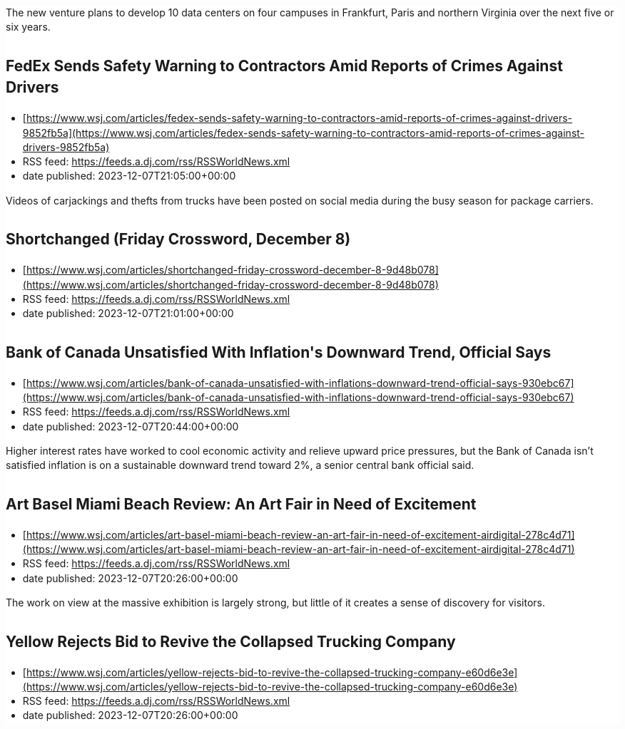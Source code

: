 The new venture plans to develop 10 data centers on four campuses in Frankfurt, Paris and northern Virginia over the next five or six years.

## FedEx Sends Safety Warning to Contractors Amid Reports of Crimes Against Drivers
 - [https://www.wsj.com/articles/fedex-sends-safety-warning-to-contractors-amid-reports-of-crimes-against-drivers-9852fb5a](https://www.wsj.com/articles/fedex-sends-safety-warning-to-contractors-amid-reports-of-crimes-against-drivers-9852fb5a)
 - RSS feed: https://feeds.a.dj.com/rss/RSSWorldNews.xml
 - date published: 2023-12-07T21:05:00+00:00

Videos of carjackings and thefts from trucks have been posted on social media during the busy season for package carriers.

## Shortchanged (Friday Crossword, December 8)
 - [https://www.wsj.com/articles/shortchanged-friday-crossword-december-8-9d48b078](https://www.wsj.com/articles/shortchanged-friday-crossword-december-8-9d48b078)
 - RSS feed: https://feeds.a.dj.com/rss/RSSWorldNews.xml
 - date published: 2023-12-07T21:01:00+00:00



## Bank of Canada Unsatisfied With Inflation's Downward Trend, Official Says
 - [https://www.wsj.com/articles/bank-of-canada-unsatisfied-with-inflations-downward-trend-official-says-930ebc67](https://www.wsj.com/articles/bank-of-canada-unsatisfied-with-inflations-downward-trend-official-says-930ebc67)
 - RSS feed: https://feeds.a.dj.com/rss/RSSWorldNews.xml
 - date published: 2023-12-07T20:44:00+00:00

Higher interest rates have worked to cool economic activity and relieve upward price pressures, but the Bank of Canada isn’t satisfied inflation is on a sustainable downward trend toward 2%, a senior central bank official said.

## Art Basel Miami Beach Review: An Art Fair in Need of Excitement
 - [https://www.wsj.com/articles/art-basel-miami-beach-review-an-art-fair-in-need-of-excitement-airdigital-278c4d71](https://www.wsj.com/articles/art-basel-miami-beach-review-an-art-fair-in-need-of-excitement-airdigital-278c4d71)
 - RSS feed: https://feeds.a.dj.com/rss/RSSWorldNews.xml
 - date published: 2023-12-07T20:26:00+00:00

The work on view at the massive exhibition is largely strong, but little of it creates a sense of discovery for visitors.

## Yellow Rejects Bid to Revive the Collapsed Trucking Company
 - [https://www.wsj.com/articles/yellow-rejects-bid-to-revive-the-collapsed-trucking-company-e60d6e3e](https://www.wsj.com/articles/yellow-rejects-bid-to-revive-the-collapsed-trucking-company-e60d6e3e)
 - RSS feed: https://feeds.a.dj.com/rss/RSSWorldNews.xml
 - date published: 2023-12-07T20:26:00+00:00
